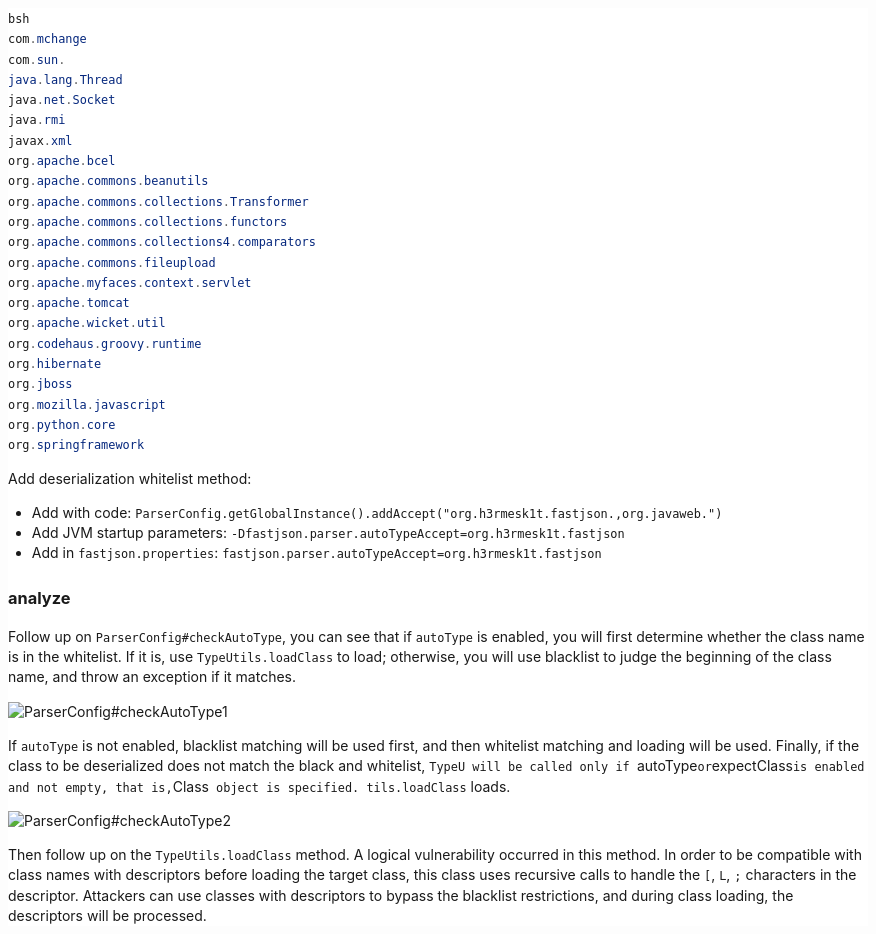 ```java
bsh
com.mchange
com.sun.
java.lang.Thread
java.net.Socket
java.rmi
javax.xml
org.apache.bcel
org.apache.commons.beanutils
org.apache.commons.collections.Transformer
org.apache.commons.collections.functors
org.apache.commons.collections4.comparators
org.apache.commons.fileupload
org.apache.myfaces.context.servlet
org.apache.tomcat
org.apache.wicket.util
org.codehaus.groovy.runtime
org.hibernate
org.jboss
org.mozilla.javascript
org.python.core
org.springframework
```

Add deserialization whitelist method:
 - Add with code: `ParserConfig.getGlobalInstance().addAccept("org.h3rmesk1t.fastjson.,org.javaweb.")`
 - Add JVM startup parameters: `-Dfastjson.parser.autoTypeAccept=org.h3rmesk1t.fastjson`
 - Add in `fastjson.properties`: `fastjson.parser.autoTypeAccept=org.h3rmesk1t.fastjson`

### analyze

Follow up on `ParserConfig#checkAutoType`, you can see that if `autoType` is enabled, you will first determine whether the class name is in the whitelist. If it is, use `TypeUtils.loadClass` to load; otherwise, you will use blacklist to judge the beginning of the class name, and throw an exception if it matches.

![ParserConfig#checkAutoType1](./images/30.png)

If `autoType` is not enabled, blacklist matching will be used first, and then whitelist matching and loading will be used. Finally, if the class to be deserialized does not match the black and whitelist, `TypeU will be called only if `autoType` or `expectClass` is enabled and not empty, that is, `Class` object is specified.
tils.loadClass` loads.

![ParserConfig#checkAutoType2](./images/31.png)

Then follow up on the `TypeUtils.loadClass` method. A logical vulnerability occurred in this method. In order to be compatible with class names with descriptors before loading the target class, this class uses recursive calls to handle the `[`, `L`, `;` characters in the descriptor. Attackers can use classes with descriptors to bypass the blacklist restrictions, and during class loading, the descriptors will be processed.
